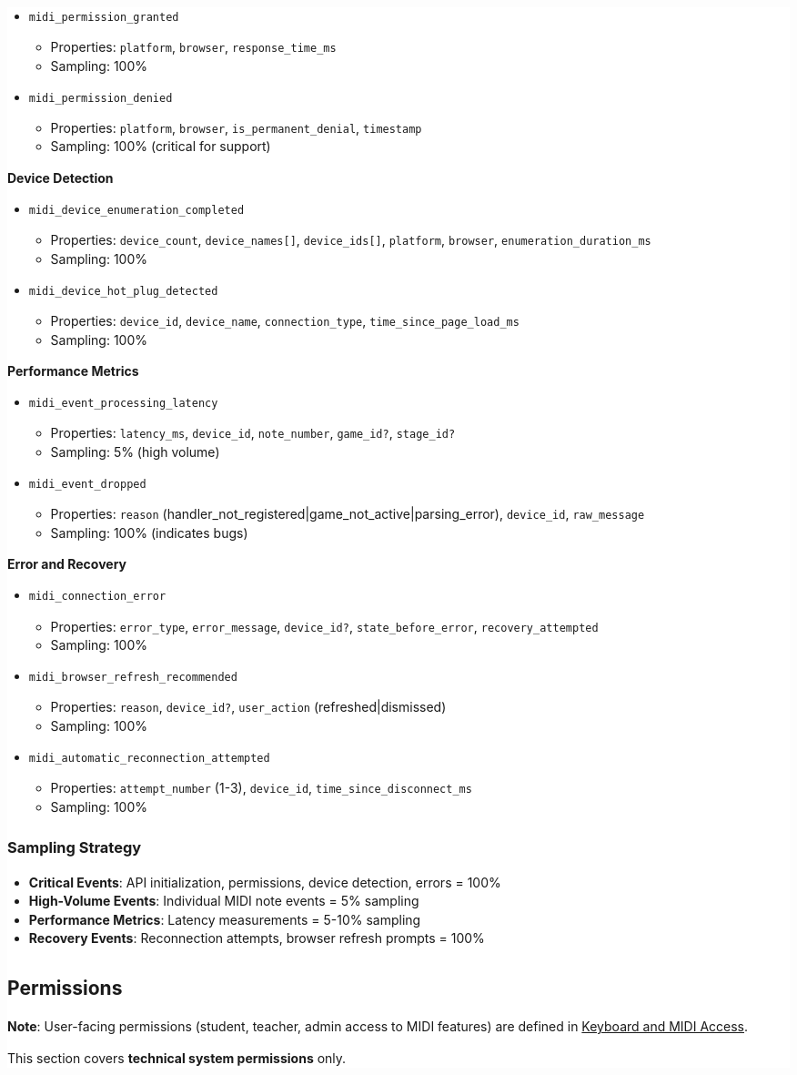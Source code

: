 - `midi_permission_granted`
  - Properties: `platform`, `browser`, `response_time_ms`
  - Sampling: 100%

- `midi_permission_denied`
  - Properties: `platform`, `browser`, `is_permanent_denial`, `timestamp`
  - Sampling: 100% (critical for support)

**Device Detection**
- `midi_device_enumeration_completed`
  - Properties: `device_count`, `device_names[]`, `device_ids[]`, `platform`, `browser`, `enumeration_duration_ms`
  - Sampling: 100%

- `midi_device_hot_plug_detected`
  - Properties: `device_id`, `device_name`, `connection_type`, `time_since_page_load_ms`
  - Sampling: 100%

**Performance Metrics**
- `midi_event_processing_latency`
  - Properties: `latency_ms`, `device_id`, `note_number`, `game_id?`, `stage_id?`
  - Sampling: 5% (high volume)

- `midi_event_dropped`
  - Properties: `reason` (handler_not_registered|game_not_active|parsing_error), `device_id`, `raw_message`
  - Sampling: 100% (indicates bugs)

**Error and Recovery**
- `midi_connection_error`
  - Properties: `error_type`, `error_message`, `device_id?`, `state_before_error`, `recovery_attempted`
  - Sampling: 100%

- `midi_browser_refresh_recommended`
  - Properties: `reason`, `device_id?`, `user_action` (refreshed|dismissed)
  - Sampling: 100%

- `midi_automatic_reconnection_attempted`
  - Properties: `attempt_number` (1-3), `device_id`, `time_since_disconnect_ms`
  - Sampling: 100%

### Sampling Strategy

- **Critical Events**: API initialization, permissions, device detection, errors = 100%
- **High-Volume Events**: Individual MIDI note events = 5% sampling
- **Performance Metrics**: Latency measurements = 5-10% sampling
- **Recovery Events**: Reconnection attempts, browser refresh prompts = 100%

## Permissions

**Note**: User-facing permissions (student, teacher, admin access to MIDI features) are defined in [Keyboard and MIDI Access](../16-accessibility-and-inclusion/keyboard-and-midi-access.md).

This section covers **technical system permissions** only.
